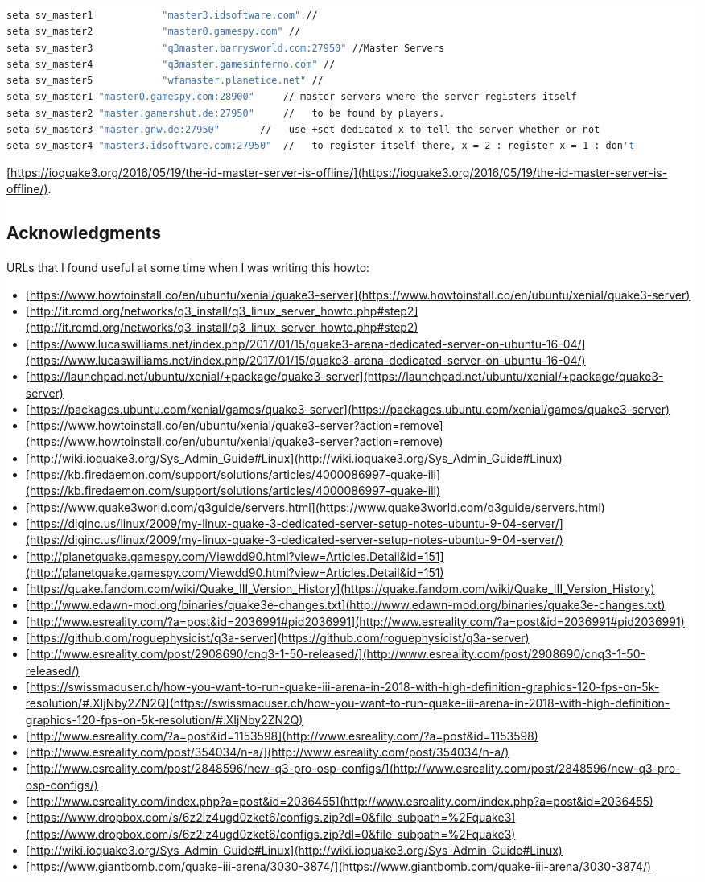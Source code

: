 ```bash
seta sv_master1            "master3.idsoftware.com" //
seta sv_master2            "master0.gamespy.com" //
seta sv_master3            "q3master.barrysworld.com:27950" //Master Servers
seta sv_master4            "q3master.gamesinferno.com" //
seta sv_master5            "wfamaster.planetice.net" //
seta sv_master1 "master0.gamespy.com:28900"     // master servers where the server registers itself
seta sv_master2 "master.gamershut.de:27950" 	//   to be found by players.
seta sv_master3 "master.gnw.de:27950"		//   use +set dedicated x to tell the server whether or not
seta sv_master4 "master3.idsoftware.com:27950"  //   to register itself there, x = 2 : register x = 1 : don't
```
[https://ioquake3.org/2016/05/19/the-id-master-server-is-offline/](https://ioquake3.org/2016/05/19/the-id-master-server-is-offline/).

##  Acknowledgments
URLs that I found useful at some time when I was writing this howto: 

* [https://www.howtoinstall.co/en/ubuntu/xenial/quake3-server](https://www.howtoinstall.co/en/ubuntu/xenial/quake3-server)
* [http://it.rcmd.org/networks/q3_install/q3_linux_server_howto.php#step2](http://it.rcmd.org/networks/q3_install/q3_linux_server_howto.php#step2)
* [https://www.lucaswilliams.net/index.php/2017/01/15/quake3-arena-dedicated-server-on-ubuntu-16-04/](https://www.lucaswilliams.net/index.php/2017/01/15/quake3-arena-dedicated-server-on-ubuntu-16-04/)
* [https://launchpad.net/ubuntu/xenial/+package/quake3-server](https://launchpad.net/ubuntu/xenial/+package/quake3-server)
* [https://packages.ubuntu.com/xenial/games/quake3-server](https://packages.ubuntu.com/xenial/games/quake3-server)
* [https://www.howtoinstall.co/en/ubuntu/xenial/quake3-server?action=remove](https://www.howtoinstall.co/en/ubuntu/xenial/quake3-server?action=remove)
* [http://wiki.ioquake3.org/Sys_Admin_Guide#Linux](http://wiki.ioquake3.org/Sys_Admin_Guide#Linux)
* [https://kb.firedaemon.com/support/solutions/articles/4000086997-quake-iii](https://kb.firedaemon.com/support/solutions/articles/4000086997-quake-iii)
* [https://www.quake3world.com/q3guide/servers.html](https://www.quake3world.com/q3guide/servers.html)
* [https://diginc.us/linux/2009/my-linux-quake-3-dedicated-server-setup-notes-ubuntu-9-04-server/](https://diginc.us/linux/2009/my-linux-quake-3-dedicated-server-setup-notes-ubuntu-9-04-server/)
* [http://planetquake.gamespy.com/Viewdd90.html?view=Articles.Detail&id=151](http://planetquake.gamespy.com/Viewdd90.html?view=Articles.Detail&id=151)
* [https://quake.fandom.com/wiki/Quake_III_Version_History](https://quake.fandom.com/wiki/Quake_III_Version_History)
* [http://www.edawn-mod.org/binaries/quake3e-changes.txt](http://www.edawn-mod.org/binaries/quake3e-changes.txt)
* [http://www.esreality.com/?a=post&id=2036991#pid2036991](http://www.esreality.com/?a=post&id=2036991#pid2036991)
* [https://github.com/roguephysicist/q3a-server](https://github.com/roguephysicist/q3a-server)
* [http://www.esreality.com/post/2908690/cnq3-1-50-released/](http://www.esreality.com/post/2908690/cnq3-1-50-released/)
* [https://swissmacuser.ch/how-you-want-to-run-quake-iii-arena-in-2018-with-high-definition-graphics-120-fps-on-5k-resolution/#.XIjNby2ZN2Q](https://swissmacuser.ch/how-you-want-to-run-quake-iii-arena-in-2018-with-high-definition-graphics-120-fps-on-5k-resolution/#.XIjNby2ZN2Q)
* [http://www.esreality.com/?a=post&id=1153598](http://www.esreality.com/?a=post&id=1153598)
* [http://www.esreality.com/post/354034/n-a/](http://www.esreality.com/post/354034/n-a/)
* [http://www.esreality.com/post/2848596/new-q3-pro-osp-configs/](http://www.esreality.com/post/2848596/new-q3-pro-osp-configs/)
* [http://www.esreality.com/index.php?a=post&id=2036455](http://www.esreality.com/index.php?a=post&id=2036455)
* [https://www.dropbox.com/s/6z2iz4ugd0zket6/configs.zip?dl=0&file_subpath=%2Fquake3](https://www.dropbox.com/s/6z2iz4ugd0zket6/configs.zip?dl=0&file_subpath=%2Fquake3)
* [http://wiki.ioquake3.org/Sys_Admin_Guide#Linux](http://wiki.ioquake3.org/Sys_Admin_Guide#Linux)
* [https://www.giantbomb.com/quake-iii-arena/3030-3874/](https://www.giantbomb.com/quake-iii-arena/3030-3874/)